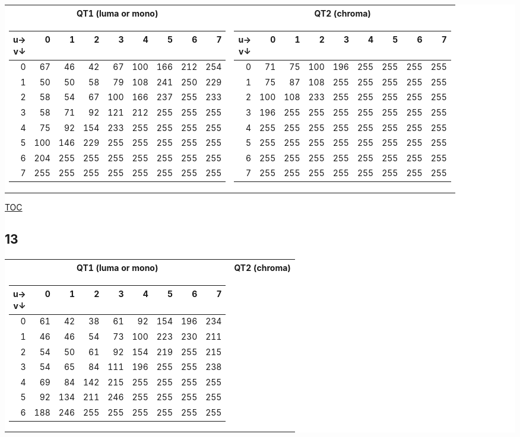 <table>
<tr><th>QT1 (luma or mono)</th><th>QT2 (chroma)</th></tr>

<tr><td>

|   u&#8594; <br> v&#8595; |   0 |   1 |   2 |   3 |   4 |   5 |   6 |   7 |
|-------------------------:|----:|----:|----:|----:|----:|----:|----:|----:|
|                        0 |  67 |  46 |  42 |  67 | 100 | 166 | 212 | 254 |
|                        1 |  50 |  50 |  58 |  79 | 108 | 241 | 250 | 229 |
|                        2 |  58 |  54 |  67 | 100 | 166 | 237 | 255 | 233 |
|                        3 |  58 |  71 |  92 | 121 | 212 | 255 | 255 | 255 |
|                        4 |  75 |  92 | 154 | 233 | 255 | 255 | 255 | 255 |
|                        5 | 100 | 146 | 229 | 255 | 255 | 255 | 255 | 255 |
|                        6 | 204 | 255 | 255 | 255 | 255 | 255 | 255 | 255 |
|                        7 | 255 | 255 | 255 | 255 | 255 | 255 | 255 | 255 |

</td><td>

|   u&#8594; <br> v&#8595; |   0 |   1 |   2 |   3 |   4 |   5 |   6 |   7 |
|-------------------------:|----:|----:|----:|----:|----:|----:|----:|----:|
|                        0 |  71 |  75 | 100 | 196 | 255 | 255 | 255 | 255 |
|                        1 |  75 |  87 | 108 | 255 | 255 | 255 | 255 | 255 |
|                        2 | 100 | 108 | 233 | 255 | 255 | 255 | 255 | 255 |
|                        3 | 196 | 255 | 255 | 255 | 255 | 255 | 255 | 255 |
|                        4 | 255 | 255 | 255 | 255 | 255 | 255 | 255 | 255 |
|                        5 | 255 | 255 | 255 | 255 | 255 | 255 | 255 | 255 |
|                        6 | 255 | 255 | 255 | 255 | 255 | 255 | 255 | 255 |
|                        7 | 255 | 255 | 255 | 255 | 255 | 255 | 255 | 255 |

</td></tr>
</table>

[TOC](#toc)

## 13

<table>
<tr><th>QT1 (luma or mono)</th><th>QT2 (chroma)</th></tr>

<tr><td>

|   u&#8594; <br> v&#8595; |   0 |   1 |   2 |   3 |   4 |   5 |   6 |   7 |
|-------------------------:|----:|----:|----:|----:|----:|----:|----:|----:|
|                        0 |  61 |  42 |  38 |  61 |  92 | 154 | 196 | 234 |
|                        1 |  46 |  46 |  54 |  73 | 100 | 223 | 230 | 211 |
|                        2 |  54 |  50 |  61 |  92 | 154 | 219 | 255 | 215 |
|                        3 |  54 |  65 |  84 | 111 | 196 | 255 | 255 | 238 |
|                        4 |  69 |  84 | 142 | 215 | 255 | 255 | 255 | 255 |
|                        5 |  92 | 134 | 211 | 246 | 255 | 255 | 255 | 255 |
|                        6 | 188 | 246 | 255 | 255 | 255 | 255 | 255 | 255 |